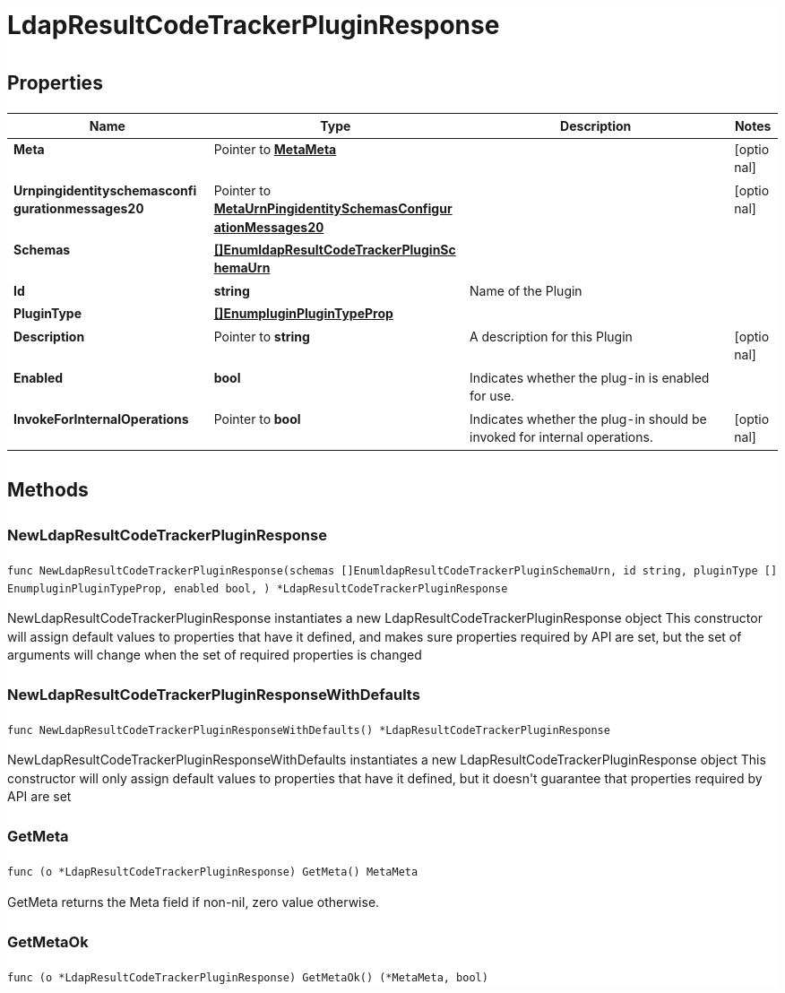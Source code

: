 # LdapResultCodeTrackerPluginResponse

## Properties

Name | Type | Description | Notes
------------ | ------------- | ------------- | -------------
**Meta** | Pointer to [**MetaMeta**](MetaMeta.md) |  | [optional] 
**Urnpingidentityschemasconfigurationmessages20** | Pointer to [**MetaUrnPingidentitySchemasConfigurationMessages20**](MetaUrnPingidentitySchemasConfigurationMessages20.md) |  | [optional] 
**Schemas** | [**[]EnumldapResultCodeTrackerPluginSchemaUrn**](EnumldapResultCodeTrackerPluginSchemaUrn.md) |  | 
**Id** | **string** | Name of the Plugin | 
**PluginType** | [**[]EnumpluginPluginTypeProp**](EnumpluginPluginTypeProp.md) |  | 
**Description** | Pointer to **string** | A description for this Plugin | [optional] 
**Enabled** | **bool** | Indicates whether the plug-in is enabled for use. | 
**InvokeForInternalOperations** | Pointer to **bool** | Indicates whether the plug-in should be invoked for internal operations. | [optional] 

## Methods

### NewLdapResultCodeTrackerPluginResponse

`func NewLdapResultCodeTrackerPluginResponse(schemas []EnumldapResultCodeTrackerPluginSchemaUrn, id string, pluginType []EnumpluginPluginTypeProp, enabled bool, ) *LdapResultCodeTrackerPluginResponse`

NewLdapResultCodeTrackerPluginResponse instantiates a new LdapResultCodeTrackerPluginResponse object
This constructor will assign default values to properties that have it defined,
and makes sure properties required by API are set, but the set of arguments
will change when the set of required properties is changed

### NewLdapResultCodeTrackerPluginResponseWithDefaults

`func NewLdapResultCodeTrackerPluginResponseWithDefaults() *LdapResultCodeTrackerPluginResponse`

NewLdapResultCodeTrackerPluginResponseWithDefaults instantiates a new LdapResultCodeTrackerPluginResponse object
This constructor will only assign default values to properties that have it defined,
but it doesn't guarantee that properties required by API are set

### GetMeta

`func (o *LdapResultCodeTrackerPluginResponse) GetMeta() MetaMeta`

GetMeta returns the Meta field if non-nil, zero value otherwise.

### GetMetaOk

`func (o *LdapResultCodeTrackerPluginResponse) GetMetaOk() (*MetaMeta, bool)`
